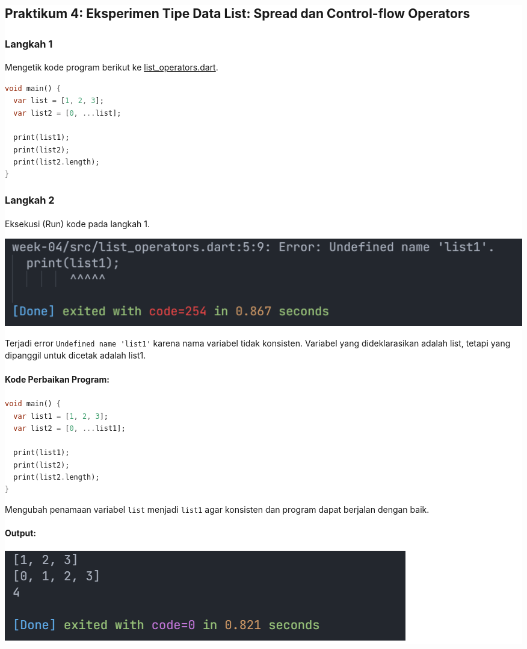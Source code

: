 ## Praktikum 4: Eksperimen Tipe Data List: Spread dan Control-flow Operators

### Langkah 1

Mengetik kode program berikut ke [list_operators.dart](./src/list_operators.dart).

```dart
void main() {
  var list = [1, 2, 3];
  var list2 = [0, ...list];

  print(list1);
  print(list2);
  print(list2.length);
}
```

### Langkah 2

Eksekusi (Run) kode pada langkah 1.

![hasil-run-langkah-1](./img/praktikum4.1.png)

Terjadi error `Undefined name 'list1'` karena nama variabel tidak konsisten. Variabel yang dideklarasikan adalah list, tetapi yang dipanggil untuk dicetak adalah list1.

#### Kode Perbaikan Program:

```dart
void main() {
  var list1 = [1, 2, 3];
  var list2 = [0, ...list1];

  print(list1);
  print(list2);
  print(list2.length);
}
```

Mengubah penamaan variabel `list` menjadi `list1` agar konsisten dan program dapat berjalan dengan baik.

#### Output:

![hasil-run-perbaikan-langkah-1](./img/praktikum4.2.png)
